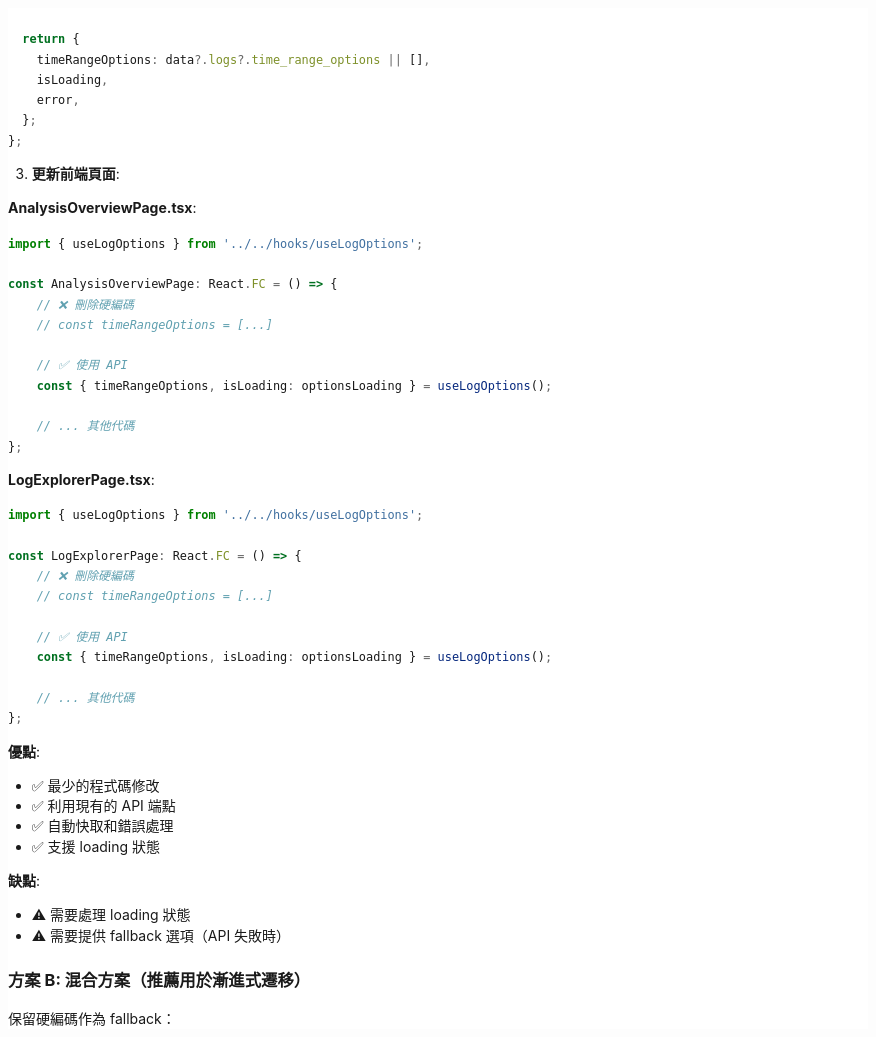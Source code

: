 ```typescript

  return {
    timeRangeOptions: data?.logs?.time_range_options || [],
    isLoading,
    error,
  };
};
```

3. **更新前端頁面**:

**AnalysisOverviewPage.tsx**:
```typescript
import { useLogOptions } from '../../hooks/useLogOptions';

const AnalysisOverviewPage: React.FC = () => {
    // ❌ 刪除硬編碼
    // const timeRangeOptions = [...]

    // ✅ 使用 API
    const { timeRangeOptions, isLoading: optionsLoading } = useLogOptions();

    // ... 其他代碼
};
```

**LogExplorerPage.tsx**:
```typescript
import { useLogOptions } from '../../hooks/useLogOptions';

const LogExplorerPage: React.FC = () => {
    // ❌ 刪除硬編碼
    // const timeRangeOptions = [...]

    // ✅ 使用 API
    const { timeRangeOptions, isLoading: optionsLoading } = useLogOptions();

    // ... 其他代碼
};
```

**優點**:
- ✅ 最少的程式碼修改
- ✅ 利用現有的 API 端點
- ✅ 自動快取和錯誤處理
- ✅ 支援 loading 狀態

**缺點**:
- ⚠️ 需要處理 loading 狀態
- ⚠️ 需要提供 fallback 選項（API 失敗時）

### 方案 B: 混合方案（推薦用於漸進式遷移）

保留硬編碼作為 fallback：
